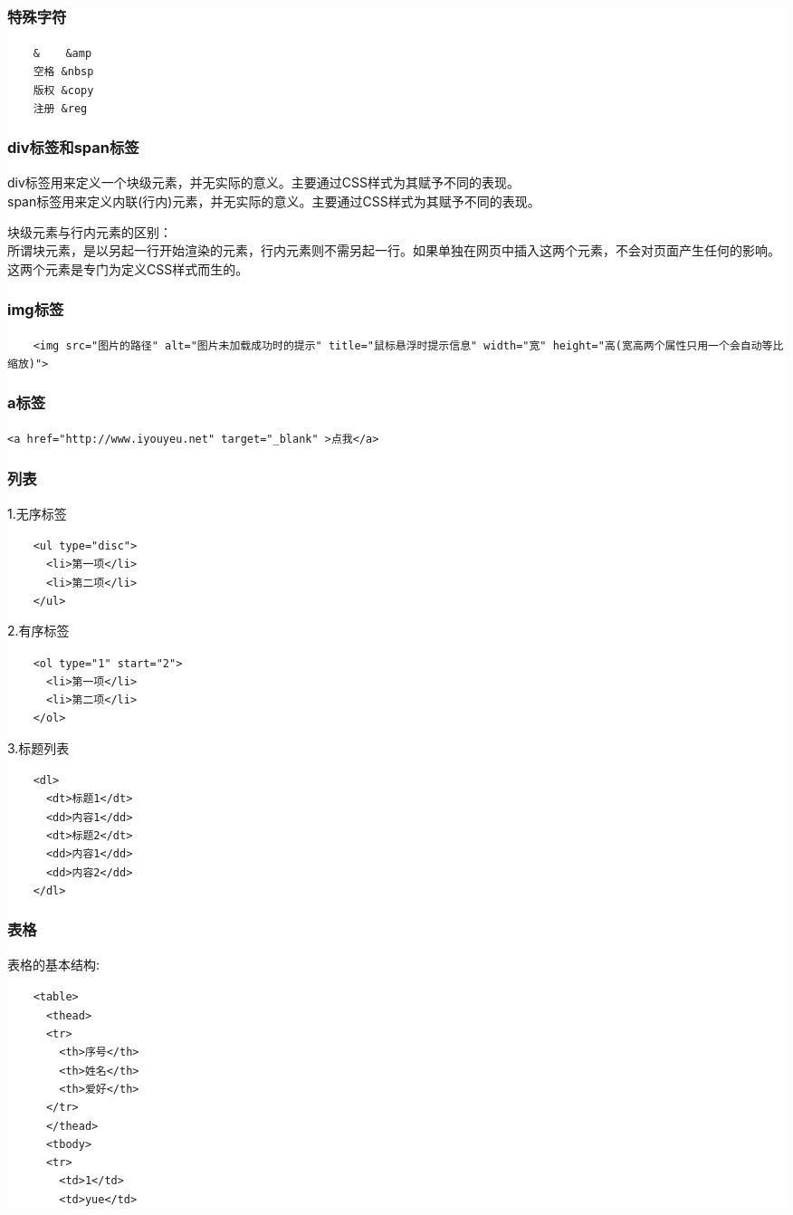 ### 特殊字符
```
	&    &amp
	空格 &nbsp
	版权 &copy
	注册 &reg
```
### div标签和span标签
div标签用来定义一个块级元素，并无实际的意义。主要通过CSS样式为其赋予不同的表现。   
span标签用来定义内联(行内)元素，并无实际的意义。主要通过CSS样式为其赋予不同的表现。   

块级元素与行内元素的区别：   
所谓块元素，是以另起一行开始渲染的元素，行内元素则不需另起一行。如果单独在网页中插入这两个元素，不会对页面产生任何的影响。   
这两个元素是专门为定义CSS样式而生的。  

### img标签
```
	<img src="图片的路径" alt="图片未加载成功时的提示" title="鼠标悬浮时提示信息" width="宽" height="高(宽高两个属性只用一个会自动等比缩放)">
```
### a标签
```
<a href="http://www.iyouyeu.net" target="_blank" >点我</a>
````
### 列表
1.无序标签
```
	<ul type="disc">
	  <li>第一项</li>
	  <li>第二项</li>
	</ul>
```
2.有序标签
```
	<ol type="1" start="2">
	  <li>第一项</li>
	  <li>第二项</li>
	</ol>
```
3.标题列表
```
	<dl>
	  <dt>标题1</dt>
	  <dd>内容1</dd>
	  <dt>标题2</dt>
	  <dd>内容1</dd>
	  <dd>内容2</dd>
	</dl>
```
### 表格
表格的基本结构:  
```
	<table>
	  <thead>
	  <tr>
		<th>序号</th>
		<th>姓名</th>
		<th>爱好</th>
	  </tr>
	  </thead>
	  <tbody>
	  <tr>
		<td>1</td>
		<td>yue</td>
```